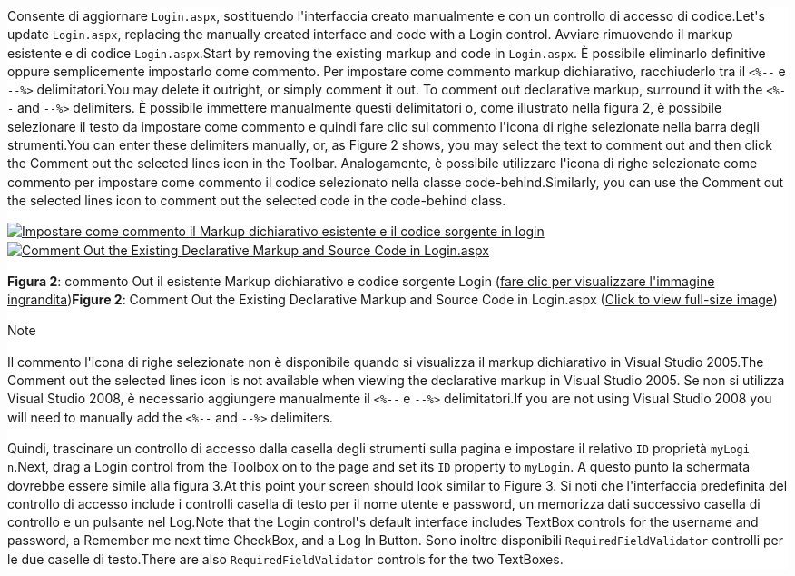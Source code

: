 <span data-ttu-id="5bee1-172">Consente di aggiornare `Login.aspx`, sostituendo l'interfaccia creato manualmente e con un controllo di accesso di codice.</span><span class="sxs-lookup"><span data-stu-id="5bee1-172">Let's update `Login.aspx`, replacing the manually created interface and code with a Login control.</span></span> <span data-ttu-id="5bee1-173">Avviare rimuovendo il markup esistente e di codice `Login.aspx`.</span><span class="sxs-lookup"><span data-stu-id="5bee1-173">Start by removing the existing markup and code in `Login.aspx`.</span></span> <span data-ttu-id="5bee1-174">È possibile eliminarlo definitive oppure semplicemente impostarlo come commento. Per impostare come commento markup dichiarativo, racchiuderlo tra il `<%--` e `--%>` delimitatori.</span><span class="sxs-lookup"><span data-stu-id="5bee1-174">You may delete it outright, or simply comment it out. To comment out declarative markup, surround it with the `<%--` and `--%>` delimiters.</span></span> <span data-ttu-id="5bee1-175">È possibile immettere manualmente questi delimitatori o, come illustrato nella figura 2, è possibile selezionare il testo da impostare come commento e quindi fare clic sul commento l'icona di righe selezionate nella barra degli strumenti.</span><span class="sxs-lookup"><span data-stu-id="5bee1-175">You can enter these delimiters manually, or, as Figure 2 shows, you may select the text to comment out and then click the Comment out the selected lines icon in the Toolbar.</span></span> <span data-ttu-id="5bee1-176">Analogamente, è possibile utilizzare l'icona di righe selezionate come commento per impostare come commento il codice selezionato nella classe code-behind.</span><span class="sxs-lookup"><span data-stu-id="5bee1-176">Similarly, you can use the Comment out the selected lines icon to comment out the selected code in the code-behind class.</span></span>


<span data-ttu-id="5bee1-177">[![Impostare come commento il Markup dichiarativo esistente e il codice sorgente in login](validating-user-credentials-against-the-membership-user-store-vb/_static/image5.png)](validating-user-credentials-against-the-membership-user-store-vb/_static/image4.png)</span><span class="sxs-lookup"><span data-stu-id="5bee1-177">[![Comment Out the Existing Declarative Markup and Source Code in Login.aspx](validating-user-credentials-against-the-membership-user-store-vb/_static/image5.png)](validating-user-credentials-against-the-membership-user-store-vb/_static/image4.png)</span></span>

<span data-ttu-id="5bee1-178">**Figura 2**: commento Out il esistente Markup dichiarativo e codice sorgente Login ([fare clic per visualizzare l'immagine ingrandita](validating-user-credentials-against-the-membership-user-store-vb/_static/image6.png))</span><span class="sxs-lookup"><span data-stu-id="5bee1-178">**Figure 2**: Comment Out the Existing Declarative Markup and Source Code in Login.aspx  ([Click to view full-size image](validating-user-credentials-against-the-membership-user-store-vb/_static/image6.png))</span></span>


> [!NOTE]
> <span data-ttu-id="5bee1-179">Il commento l'icona di righe selezionate non è disponibile quando si visualizza il markup dichiarativo in Visual Studio 2005.</span><span class="sxs-lookup"><span data-stu-id="5bee1-179">The Comment out the selected lines icon is not available when viewing the declarative markup in Visual Studio 2005.</span></span> <span data-ttu-id="5bee1-180">Se non si utilizza Visual Studio 2008, è necessario aggiungere manualmente il `<%--` e `--%>` delimitatori.</span><span class="sxs-lookup"><span data-stu-id="5bee1-180">If you are not using Visual Studio 2008 you will need to manually add the `<%--` and `--%>` delimiters.</span></span>


<span data-ttu-id="5bee1-181">Quindi, trascinare un controllo di accesso dalla casella degli strumenti sulla pagina e impostare il relativo `ID` proprietà `myLogin`.</span><span class="sxs-lookup"><span data-stu-id="5bee1-181">Next, drag a Login control from the Toolbox on to the page and set its `ID` property to `myLogin`.</span></span> <span data-ttu-id="5bee1-182">A questo punto la schermata dovrebbe essere simile alla figura 3.</span><span class="sxs-lookup"><span data-stu-id="5bee1-182">At this point your screen should look similar to Figure 3.</span></span> <span data-ttu-id="5bee1-183">Si noti che l'interfaccia predefinita del controllo di accesso include i controlli casella di testo per il nome utente e password, un memorizza dati successivo casella di controllo e un pulsante nel Log.</span><span class="sxs-lookup"><span data-stu-id="5bee1-183">Note that the Login control's default interface includes TextBox controls for the username and password, a Remember me next time CheckBox, and a Log In Button.</span></span> <span data-ttu-id="5bee1-184">Sono inoltre disponibili `RequiredFieldValidator` controlli per le due caselle di testo.</span><span class="sxs-lookup"><span data-stu-id="5bee1-184">There are also `RequiredFieldValidator` controls for the two TextBoxes.</span></span>
